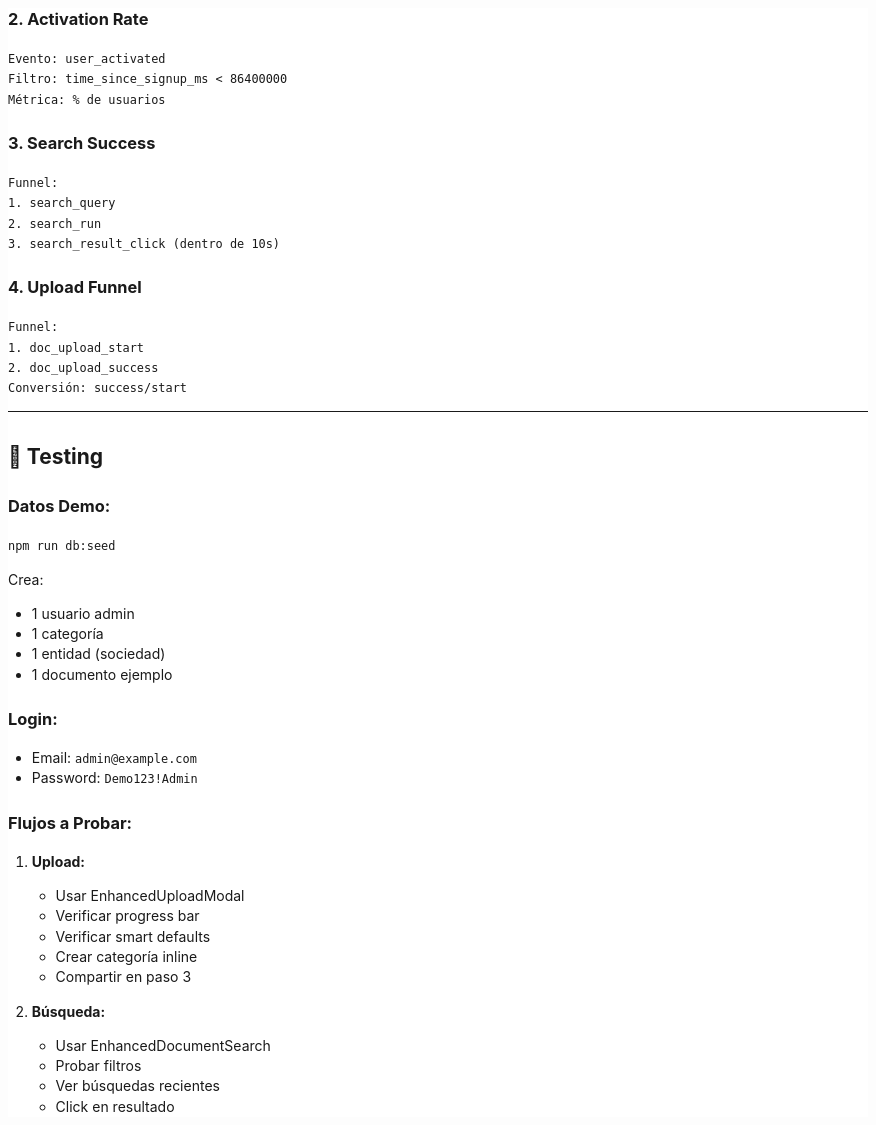 ### 2. Activation Rate
```
Evento: user_activated
Filtro: time_since_signup_ms < 86400000
Métrica: % de usuarios
```

### 3. Search Success
```
Funnel:
1. search_query
2. search_run
3. search_result_click (dentro de 10s)
```

### 4. Upload Funnel
```
Funnel:
1. doc_upload_start
2. doc_upload_success
Conversión: success/start
```

---

## 🧪 Testing

### Datos Demo:
```bash
npm run db:seed
```

Crea:
- 1 usuario admin
- 1 categoría
- 1 entidad (sociedad)
- 1 documento ejemplo

### Login:
- Email: `admin@example.com`
- Password: `Demo123!Admin`

### Flujos a Probar:

1. **Upload:**
   - Usar EnhancedUploadModal
   - Verificar progress bar
   - Verificar smart defaults
   - Crear categoría inline
   - Compartir en paso 3

2. **Búsqueda:**
   - Usar EnhancedDocumentSearch
   - Probar filtros
   - Ver búsquedas recientes
   - Click en resultado
